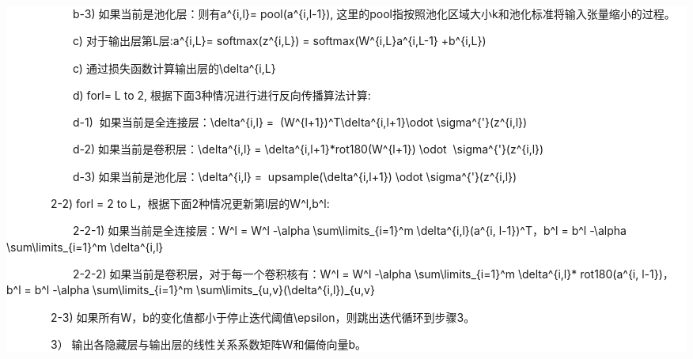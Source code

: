 　　　　　　b-3\) 如果当前是池化层：则有a^{i,l}= pool\(a^{i,l-1}\), 这里的pool指按照池化区域大小k和池化标准将输入张量缩小的过程。

　　　　　　c\) 对于输出层第L层:a^{i,L}= softmax\(z^{i,L}\) = softmax\(W^{i,L}a^{i,L-1} +b^{i,L}\)

　　　　　　c\) 通过损失函数计算输出层的\delta^{i,L}

　　　　　　d\) forl= L to 2, 根据下面3种情况进行进行反向传播算法计算:

　　　　　　d-1\)  如果当前是全连接层：\delta^{i,l} =  \(W^{l+1}\)^T\delta^{i,l+1}\odot \sigma^{'}\(z^{i,l}\)

　　　　　　d-2\) 如果当前是卷积层：\delta^{i,l} = \delta^{i,l+1}\*rot180\(W^{l+1}\) \odot  \sigma^{'}\(z^{i,l}\)

　　　　　　d-3\) 如果当前是池化层：\delta^{i,l} =  upsample\(\delta^{i,l+1}\) \odot \sigma^{'}\(z^{i,l}\)

　　　　2-2\) forl = 2 to L，根据下面2种情况更新第l层的W^l,b^l:

　　　　　　2-2-1\) 如果当前是全连接层：W^l = W^l -\alpha \sum\limits\_{i=1}^m \delta^{i,l}\(a^{i, l-1}\)^T，b^l = b^l -\alpha \sum\limits\_{i=1}^m \delta^{i,l}

　　　　　　2-2-2\) 如果当前是卷积层，对于每一个卷积核有：W^l = W^l -\alpha \sum\limits\_{i=1}^m \delta^{i,l}\* rot180\(a^{i, l-1}\)，b^l = b^l -\alpha \sum\limits\_{i=1}^m \sum\limits\_{u,v}\(\delta^{i,l}\)\_{u,v}

　　　　2-3\) 如果所有W，b的变化值都小于停止迭代阈值\epsilon，则跳出迭代循环到步骤3。

　　　　3） 输出各隐藏层与输出层的线性关系系数矩阵W和偏倚向量b。

